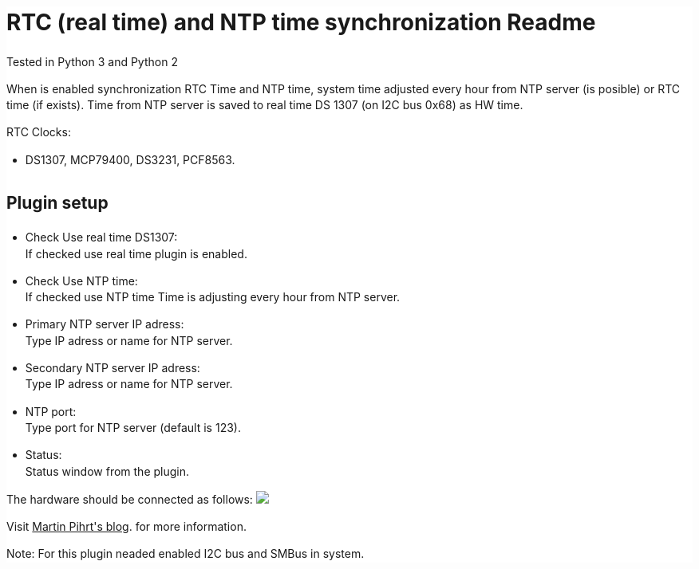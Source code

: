 RTC (real time) and NTP time synchronization Readme
====

Tested in Python 3 and Python 2

When is enabled synchronization RTC Time and NTP time, system time adjusted every hour from NTP server (is posible) or RTC time (if exists). Time from NTP server is saved to real time DS 1307 (on I2C bus 0x68) as HW time.  

RTC Clocks:  
* DS1307, MCP79400, DS3231, PCF8563.    

Plugin setup
-----------
* Check Use real time DS1307:  
  If checked use real time plugin is enabled.  

* Check Use NTP time:  
  If checked use NTP time Time is adjusting every hour from NTP server.  

* Primary NTP server IP adress:  
  Type IP adress or name for NTP server.  
  
* Secondary NTP server IP adress:  
  Type IP adress or name for NTP server.    
  
* NTP port:  
  Type port for NTP server (default is 123).  
 
* Status:  
  Status window from the plugin.  

The hardware should be connected as follows:
<a href="/plugins/real_time/static/images/schematics.png"><img src="/plugins/real_time/static/images/schematics.png" width="100%"></a>

Visit [Martin Pihrt's blog](http://pihrt.com/elektronika/249-moje-rapsberry-pi-gpio-a-i2c-periferie). for more information.  

Note: For this plugin neaded enabled I2C bus and SMBus in system.
